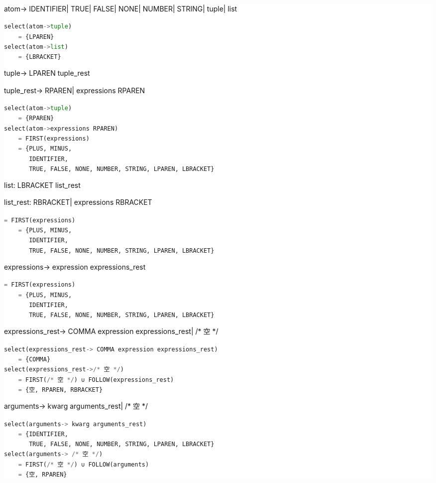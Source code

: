 atom-> IDENTIFIER| TRUE| FALSE| NONE| NUMBER| STRING| tuple| list

```python
select(atom->tuple)
	= {LPAREN}
select(atom->list)
	= {LBRACKET}
```

tuple-> LPAREN tuple_rest

tuple_rest-> RPAREN|  expressions RPAREN

```python
select(atom->tuple)
	= {RPAREN}
select(atom->expressions RPAREN)
	= FIRST(expressions)
    = {PLUS, MINUS,
	   IDENTIFIER,
       TRUE, FALSE, NONE, NUMBER, STRING, LPAREN, LBRACKET}
```

list: LBRACKET list_rest

list_rest: RBRACKET| expressions RBRACKET

```python
= FIRST(expressions)
    = {PLUS, MINUS,
	   IDENTIFIER,
       TRUE, FALSE, NONE, NUMBER, STRING, LPAREN, LBRACKET}
```

expressions-> expression expressions_rest

```python
= FIRST(expressions)
    = {PLUS, MINUS,
	   IDENTIFIER,
       TRUE, FALSE, NONE, NUMBER, STRING, LPAREN, LBRACKET}
```

expressions_rest-> COMMA expression expressions_rest| /* 空 */

```python
select(expressions_rest-> COMMA expression expressions_rest)
	= {COMMA}
select(expressions_rest->/* 空 */) 
	= FIRST(/* 空 */) ∪ FOLLOW(expressions_rest)
    = {空, RPAREN, RBRACKET}
```

arguments-> kwarg arguments_rest| /* 空 */

```python
select(arguments-> kwarg arguments_rest)
	= {IDENTIFIER,
       TRUE, FALSE, NONE, NUMBER, STRING, LPAREN, LBRACKET}
select(arguments-> /* 空 */) 
	= FIRST(/* 空 */) ∪ FOLLOW(arguments)
    = {空, RPAREN}
```
